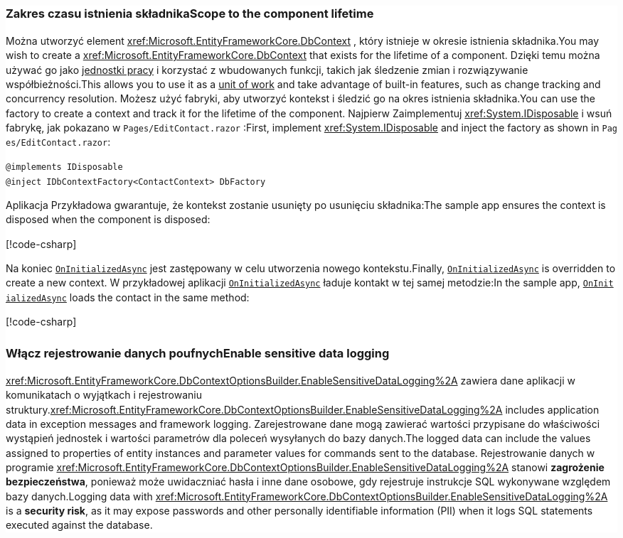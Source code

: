 <h3 id="scope-to-the-component-lifetime-5x"><span data-ttu-id="23df2-151">Zakres czasu istnienia składnika</span><span class="sxs-lookup"><span data-stu-id="23df2-151">Scope to the component lifetime</span></span></h3>

<span data-ttu-id="23df2-152">Można utworzyć element <xref:Microsoft.EntityFrameworkCore.DbContext> , który istnieje w okresie istnienia składnika.</span><span class="sxs-lookup"><span data-stu-id="23df2-152">You may wish to create a <xref:Microsoft.EntityFrameworkCore.DbContext> that exists for the lifetime of a component.</span></span> <span data-ttu-id="23df2-153">Dzięki temu można używać go jako [jednostki pracy](https://martinfowler.com/eaaCatalog/unitOfWork.html) i korzystać z wbudowanych funkcji, takich jak śledzenie zmian i rozwiązywanie współbieżności.</span><span class="sxs-lookup"><span data-stu-id="23df2-153">This allows you to use it as a [unit of work](https://martinfowler.com/eaaCatalog/unitOfWork.html) and take advantage of built-in features, such as change tracking and concurrency resolution.</span></span>
<span data-ttu-id="23df2-154">Możesz użyć fabryki, aby utworzyć kontekst i śledzić go na okres istnienia składnika.</span><span class="sxs-lookup"><span data-stu-id="23df2-154">You can use the factory to create a context and track it for the lifetime of the component.</span></span> <span data-ttu-id="23df2-155">Najpierw Zaimplementuj <xref:System.IDisposable> i wsuń fabrykę, jak pokazano w `Pages/EditContact.razor` :</span><span class="sxs-lookup"><span data-stu-id="23df2-155">First, implement <xref:System.IDisposable> and inject the factory as shown in `Pages/EditContact.razor`:</span></span>

```razor
@implements IDisposable
@inject IDbContextFactory<ContactContext> DbFactory
```

<span data-ttu-id="23df2-156">Aplikacja Przykładowa gwarantuje, że kontekst zostanie usunięty po usunięciu składnika:</span><span class="sxs-lookup"><span data-stu-id="23df2-156">The sample app ensures the context is disposed when the component is disposed:</span></span>

[!code-csharp[](~/blazor/common/samples/5.x/BlazorServerEFCoreSample/BlazorServerDbContextExample/Pages/EditContact.razor?name=snippet1)]

<span data-ttu-id="23df2-157">Na koniec [`OnInitializedAsync`](xref:blazor/components/lifecycle) jest zastępowany w celu utworzenia nowego kontekstu.</span><span class="sxs-lookup"><span data-stu-id="23df2-157">Finally, [`OnInitializedAsync`](xref:blazor/components/lifecycle) is overridden to create a new context.</span></span> <span data-ttu-id="23df2-158">W przykładowej aplikacji [`OnInitializedAsync`](xref:blazor/components/lifecycle) ładuje kontakt w tej samej metodzie:</span><span class="sxs-lookup"><span data-stu-id="23df2-158">In the sample app, [`OnInitializedAsync`](xref:blazor/components/lifecycle) loads the contact in the same method:</span></span>

[!code-csharp[](~/blazor/common/samples/5.x/BlazorServerEFCoreSample/BlazorServerDbContextExample/Pages/EditContact.razor?name=snippet2)]

<h3 id="enable-sensitive-data-logging"><span data-ttu-id="23df2-159">Włącz rejestrowanie danych poufnych</span><span class="sxs-lookup"><span data-stu-id="23df2-159">Enable sensitive data logging</span></span></h3>

<span data-ttu-id="23df2-160"><xref:Microsoft.EntityFrameworkCore.DbContextOptionsBuilder.EnableSensitiveDataLogging%2A> zawiera dane aplikacji w komunikatach o wyjątkach i rejestrowaniu struktury.</span><span class="sxs-lookup"><span data-stu-id="23df2-160"><xref:Microsoft.EntityFrameworkCore.DbContextOptionsBuilder.EnableSensitiveDataLogging%2A> includes application data in exception messages and framework logging.</span></span> <span data-ttu-id="23df2-161">Zarejestrowane dane mogą zawierać wartości przypisane do właściwości wystąpień jednostek i wartości parametrów dla poleceń wysyłanych do bazy danych.</span><span class="sxs-lookup"><span data-stu-id="23df2-161">The logged data can include the values assigned to properties of entity instances and parameter values for commands sent to the database.</span></span> <span data-ttu-id="23df2-162">Rejestrowanie danych w programie <xref:Microsoft.EntityFrameworkCore.DbContextOptionsBuilder.EnableSensitiveDataLogging%2A> stanowi **zagrożenie bezpieczeństwa**, ponieważ może uwidaczniać hasła i inne dane osobowe, gdy rejestruje instrukcje SQL wykonywane względem bazy danych.</span><span class="sxs-lookup"><span data-stu-id="23df2-162">Logging data with <xref:Microsoft.EntityFrameworkCore.DbContextOptionsBuilder.EnableSensitiveDataLogging%2A> is a **security risk**, as it may expose passwords and other personally identifiable information (PII) when it logs SQL statements executed against the database.</span></span>
